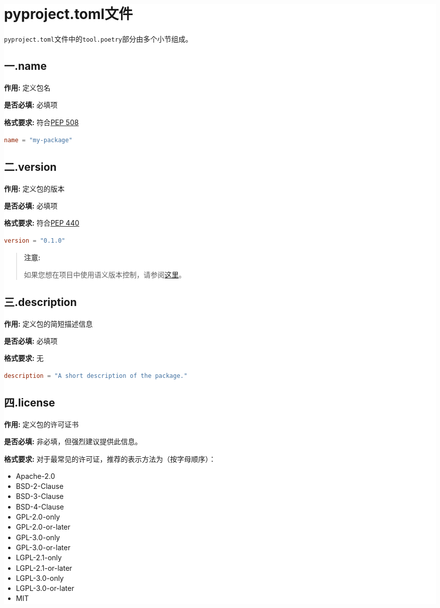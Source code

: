 # pyproject.toml文件

`pyproject.toml`文件中的`tool.poetry`部分由多个小节组成。

## 一.name

**作用:** 定义包名

**是否必填:** 必填项

**格式要求:** 符合[PEP 508](https://peps.python.org/pep-0508/#names)

```toml
name = "my-package"
```

##  二.version

**作用:** 定义包的版本

**是否必填:** 必填项

**格式要求:** 符合[PEP 440](https://peps.python.org/pep-0440/)

```toml
version = "0.1.0"
```

> **注意:**
>
> 如果您想在项目中使用语义版本控制，请参阅[这里](./4.管理库版本和发布.md)。

## 三.description

**作用:** 定义包的简短描述信息

**是否必填:** 必填项

**格式要求:** 无

```toml
description = "A short description of the package."
```

## 四.license

**作用:** 定义包的许可证书

**是否必填:** 非必填，但强烈建议提供此信息。

**格式要求:** 对于最常见的许可证，推荐的表示方法为（按字母顺序）：

- Apache-2.0
- BSD-2-Clause
- BSD-3-Clause
- BSD-4-Clause
- GPL-2.0-only
- GPL-2.0-or-later
- GPL-3.0-only
- GPL-3.0-or-later
- LGPL-2.1-only
- LGPL-2.1-or-later
- LGPL-3.0-only
- LGPL-3.0-or-later
- MIT

